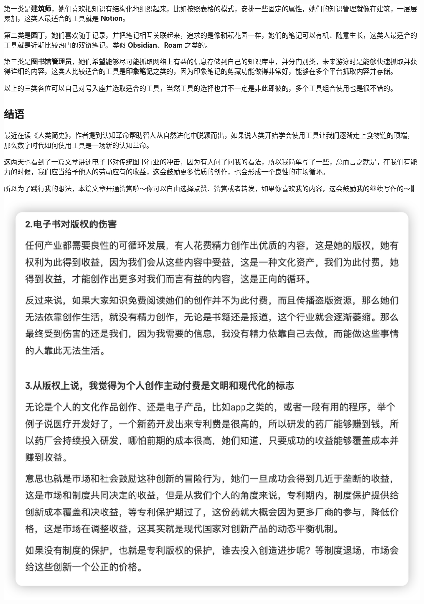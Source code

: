 第一类是**建筑师**，她们喜欢把知识有结构化地组织起来，比如按照表格的模式，安排一些固定的属性，她们的知识管理就像在建筑，一层层累加，这类人最适合的工具就是 **Notion**。

第二类是**园丁**，她们喜欢随手记录，并把笔记相互关联起来，追求的是像耕耘花园一样，她们的笔记可以有机、随意生长，这类人最适合的工具就是近期比较热门的双链笔记，类似 **Obsidian**、**Roam** 之类的。

第三类是**图书馆管理员**，她们希望能够尽可能抓取网络上有益的信息存储到自己的知识库中，并分门别类，未来游泳时是能够快速抓取并获得详细的内容，这类人比较适合的工具是**印象笔记**之类的，因为印象笔记的剪藏功能做得非常好，能够在多个平台抓取内容并存储。

以上的三类各位可以自己对号入座并选取适合的工具，当然工具的选择也并不一定是非此即彼的，多个工具组合使用也是很不错的。

## 结语

最近在读《人类简史》，作者提到认知革命帮助智人从自然进化中脱颖而出，如果说人类开始学会使用工具让我们逐渐走上食物链的顶端，那么数字时代如何使用工具是一场新的认知革命。

这两天也看到了一篇文章讲述电子书对传统图书行业的冲击，因为有人问了问我的看法，所以我简单写了一些，总而言之就是，在我们有能力的时候，我们应当给予他人的劳动应有的收益，这会鼓励更多优质的创作，也会形成一个良性的市场循环。

所以为了践行我的想法，本篇文章开通赞赏啦～你可以自由选择点赞、赞赏或者转发，如果你喜欢我的内容，这会鼓励我的继续写作的～🥰

![202401271717189](../assets/2024/202401271717189.png)
